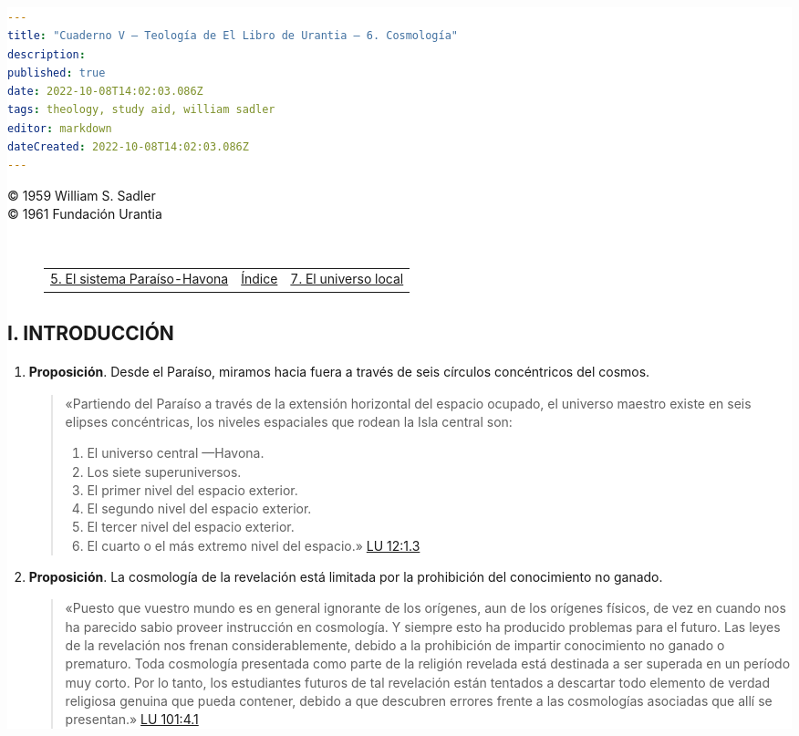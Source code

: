 ```yaml
---
title: "Cuaderno V — Teología de El Libro de Urantia — 6. Cosmología"
description: 
published: true
date: 2022-10-08T14:02:03.086Z
tags: theology, study aid, william sadler
editor: markdown
dateCreated: 2022-10-08T14:02:03.086Z
---
```


<p class="v-card v-sheet theme--light grey lighten-3 px-2">© 1959 William S. Sadler<br>© 1961 Fundación Urantia</p>

<br>

<figure class="table chapter-navigator">
	<table>
		<tbody>
		<tr>
			<td><a href="/es/article/William_S_Sadler/Workbook_5_Theology/5"><span class="mdi mdi-arrow-left-drop-circle"></span><span class="pl-2">5. El sistema Paraíso-Havona</span></a></td>
			<td><a href="/es/article/William_S_Sadler/Workbook_5_Theology#índice"><span class="mdi mdi-book-open-variant"></span><span class="pl-2">Índice</span></a></td>
			<td><a href="/es/article/William_S_Sadler/Workbook_5_Theology/7"><span class="pr-2">7. El universo local</span><span class="mdi mdi-arrow-right-drop-circle"></span></a></td>
		</tr>
		</tbody>
	</table>
</figure>


## I. INTRODUCCIÓN 

1. **Proposición**. Desde el Paraíso, miramos hacia fuera a través de seis círculos concéntricos del cosmos.
	> «Partiendo del Paraíso a través de la extensión horizontal del espacio ocupado, el universo maestro existe en seis elipses concéntricas, los niveles espaciales que rodean la Isla central son:
	> 1. El universo central —Havona.
	> 2. Los siete superuniversos.
	> 3. El primer nivel del espacio exterior.
	> 4. El segundo nivel del espacio exterior.
	> 5. El tercer nivel del espacio exterior.
	> 6. El cuarto o el más extremo nivel del espacio.» <a id="s36_53"></a>[LU 12:1.3](/es/The_Urantia_Book/12#p1_3) 

2. **Proposición**. La cosmología de la revelación está limitada por la prohibición del conocimiento no ganado.
	> «Puesto que vuestro mundo es en general ignorante de los orígenes, aun de los orígenes físicos, de vez en cuando nos ha parecido sabio proveer instrucción en cosmología. Y siempre esto ha producido problemas para el futuro. Las leyes de la revelación nos frenan considerablemente, debido a la prohibición de impartir conocimiento no ganado o prematuro. Toda cosmología presentada como parte de la religión revelada está destinada a ser superada en un período muy corto. Por lo tanto, los estudiantes futuros de tal revelación están tentados a descartar todo elemento de verdad religiosa genuina que pueda contener, debido a que descubren errores frente a las cosmologías asociadas que allí se presentan.» <a id="s39_708"></a>[LU 101:4.1](/es/The_Urantia_Book/101#p4_1) 
